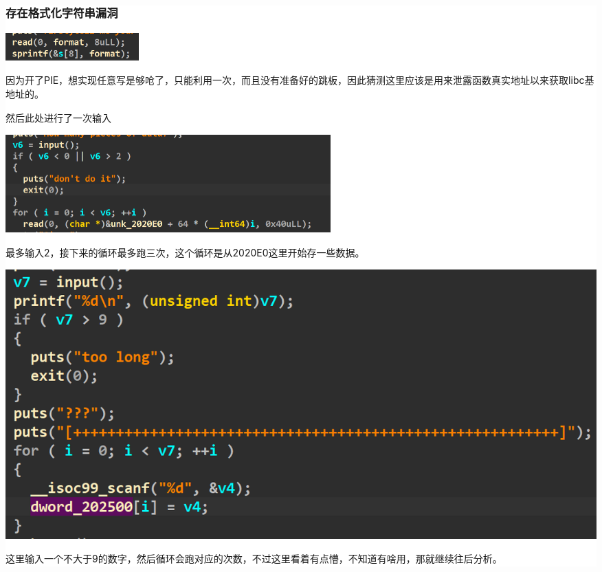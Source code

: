 ### 存在格式化字符串漏洞

<img src="/upload/img/image-20220513193620159.png" alt="image-20220513193620159" style="zoom:50%;" />

因为开了PIE，想实现任意写是够呛了，只能利用一次，而且没有准备好的跳板，因此猜测这里应该是用来泄露函数真实地址以来获取libc基地址的。

然后此处进行了一次输入

<img src="/upload/img/image-20220513194819191.png" alt="image-20220513194819191" style="zoom:50%;" />

最多输入2，接下来的循环最多跑三次，这个循环是从2020E0这里开始存一些数据。

![image-20220513200328970](/upload/img/image-20220513200328970.png)

这里输入一个不大于9的数字，然后循环会跑对应的次数，不过这里看着有点懵，不知道有啥用，那就继续往后分析。
